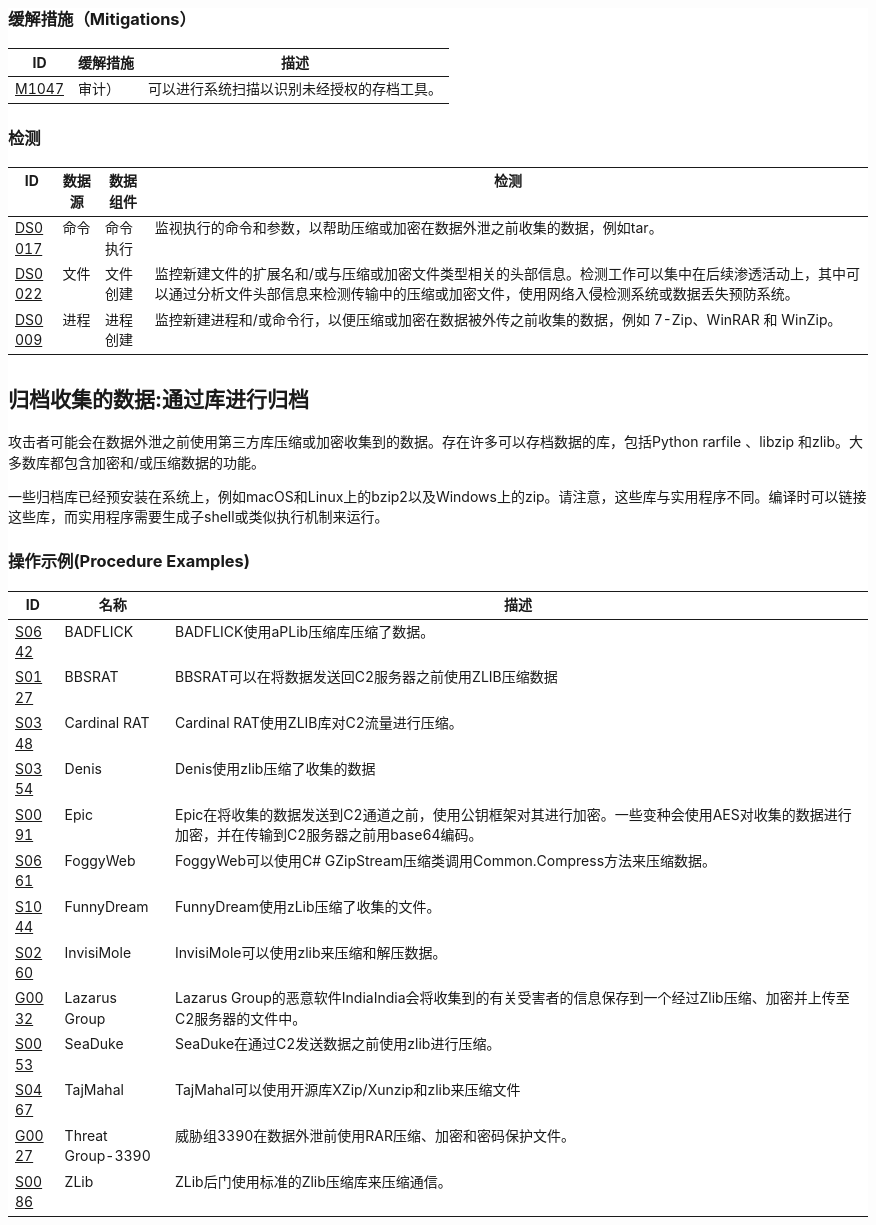 ### 缓解措施（Mitigations）

|  ID   | 缓解措施  | 描述|
|  ----  | ----  |----|
| [M1047]()  |  审计）| 可以进行系统扫描以识别未经授权的存档工具。|

### 检测

|  ID   | 数据源  | 数据组件|检测|
|  ----  | ----  |----|----|
| [DS0017]()  |命令| 命令执行|监视执行的命令和参数，以帮助压缩或加密在数据外泄之前收集的数据，例如tar。|
| [DS0022]()  |文件|文件创建|监控新建文件的扩展名和/或与压缩或加密文件类型相关的头部信息。检测工作可以集中在后续渗透活动上，其中可以通过分析文件头部信息来检测传输中的压缩或加密文件，使用网络入侵检测系统或数据丢失预防系统。|
|[DS0009]()|进程|进程创建|监控新建进程和/或命令行，以便压缩或加密在数据被外传之前收集的数据，例如 7-Zip、WinRAR 和 WinZip。|

## 归档收集的数据:通过库进行归档

攻击者可能会在数据外泄之前使用第三方库压缩或加密收集到的数据。存在许多可以存档数据的库，包括Python rarfile 、libzip 和zlib。大多数库都包含加密和/或压缩数据的功能。

一些归档库已经预安装在系统上，例如macOS和Linux上的bzip2以及Windows上的zip。请注意，这些库与实用程序不同。编译时可以链接这些库，而实用程序需要生成子shell或类似执行机制来运行。


### 操作示例(Procedure Examples)

|  ID   | 名称  | 描述|
|  ----  | ----  |----|
|[S0642]()|BADFLICK|BADFLICK使用aPLib压缩库压缩了数据。|
|[S0127]()|BBSRAT|BBSRAT可以在将数据发送回C2服务器之前使用ZLIB压缩数据|
|[S0348]()|Cardinal RAT|Cardinal RAT使用ZLIB库对C2流量进行压缩。|
|[S0354]()|Denis|Denis使用zlib压缩了收集的数据|
|[S0091]()|Epic|Epic在将收集的数据发送到C2通道之前，使用公钥框架对其进行加密。一些变种会使用AES对收集的数据进行加密，并在传输到C2服务器之前用base64编码。|
|[S0661]()|	FoggyWeb|FoggyWeb可以使用C# GZipStream压缩类调用Common.Compress方法来压缩数据。|
|[S1044]()|FunnyDream|FunnyDream使用zLib压缩了收集的文件。|
|[S0260]()|InvisiMole|InvisiMole可以使用zlib来压缩和解压数据。|
|[G0032]()|Lazarus Group|Lazarus Group的恶意软件IndiaIndia会将收集到的有关受害者的信息保存到一个经过Zlib压缩、加密并上传至C2服务器的文件中。|
|[S0053]()|SeaDuke|SeaDuke在通过C2发送数据之前使用zlib进行压缩。|
|[S0467]()|TajMahal|TajMahal可以使用开源库XZip/Xunzip和zlib来压缩文件|
|[G0027]()|Threat Group-3390|威胁组3390在数据外泄前使用RAR压缩、加密和密码保护文件。|
|[S0086]()|ZLib|ZLib后门使用标准的Zlib压缩库来压缩通信。|

